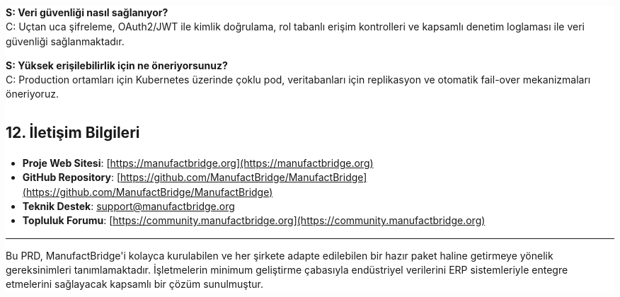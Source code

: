 **S: Veri güvenliği nasıl sağlanıyor?**  
C: Uçtan uca şifreleme, OAuth2/JWT ile kimlik doğrulama, rol tabanlı erişim kontrolleri ve kapsamlı denetim loglaması ile veri güvenliği sağlanmaktadır.

**S: Yüksek erişilebilirlik için ne öneriyorsunuz?**  
C: Production ortamları için Kubernetes üzerinde çoklu pod, veritabanları için replikasyon ve otomatik fail-over mekanizmaları öneriyoruz.

## 12. İletişim Bilgileri

- **Proje Web Sitesi**: [https://manufactbridge.org](https://manufactbridge.org)
- **GitHub Repository**: [https://github.com/ManufactBridge/ManufactBridge](https://github.com/ManufactBridge/ManufactBridge)
- **Teknik Destek**: [support@manufactbridge.org](mailto:support@manufactbridge.org)
- **Topluluk Forumu**: [https://community.manufactbridge.org](https://community.manufactbridge.org)

---

Bu PRD, ManufactBridge'i kolayca kurulabilen ve her şirkete adapte edilebilen bir hazır paket haline getirmeye yönelik gereksinimleri tanımlamaktadır. İşletmelerin minimum geliştirme çabasıyla endüstriyel verilerini ERP sistemleriyle entegre etmelerini sağlayacak kapsamlı bir çözüm sunulmuştur. 